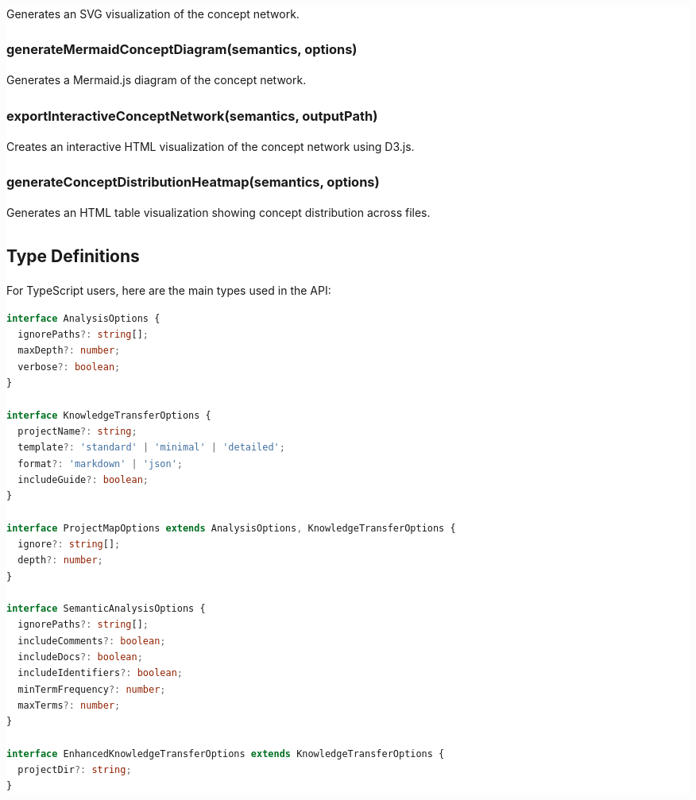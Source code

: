 Generates an SVG visualization of the concept network.

### generateMermaidConceptDiagram(semantics, options)

Generates a Mermaid.js diagram of the concept network.

### exportInteractiveConceptNetwork(semantics, outputPath)

Creates an interactive HTML visualization of the concept network using D3.js.

### generateConceptDistributionHeatmap(semantics, options)

Generates an HTML table visualization showing concept distribution across files.

## Type Definitions

For TypeScript users, here are the main types used in the API:

```typescript
interface AnalysisOptions {
  ignorePaths?: string[];
  maxDepth?: number;
  verbose?: boolean;
}

interface KnowledgeTransferOptions {
  projectName?: string;
  template?: 'standard' | 'minimal' | 'detailed';
  format?: 'markdown' | 'json';
  includeGuide?: boolean;
}

interface ProjectMapOptions extends AnalysisOptions, KnowledgeTransferOptions {
  ignore?: string[];
  depth?: number;
}

interface SemanticAnalysisOptions {
  ignorePaths?: string[];
  includeComments?: boolean;
  includeDocs?: boolean;
  includeIdentifiers?: boolean;
  minTermFrequency?: number;
  maxTerms?: number;
}

interface EnhancedKnowledgeTransferOptions extends KnowledgeTransferOptions {
  projectDir?: string;
}
```